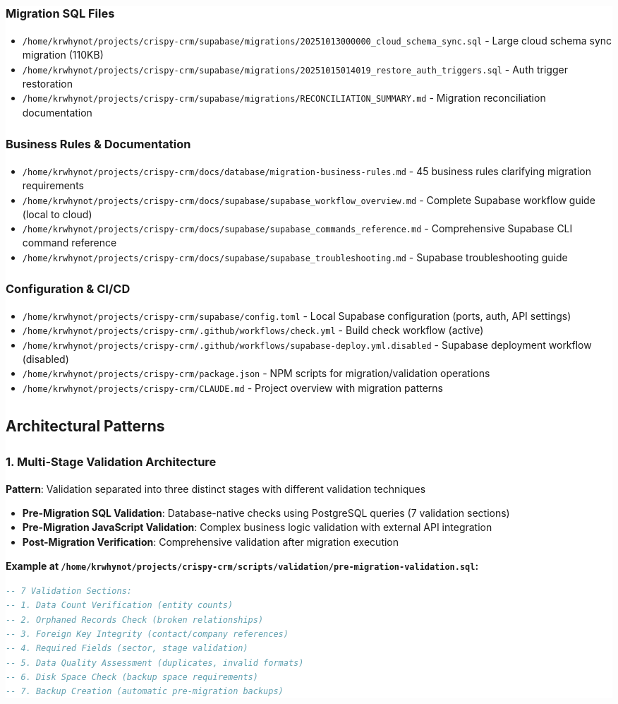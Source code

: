 ### Migration SQL Files
- `/home/krwhynot/projects/crispy-crm/supabase/migrations/20251013000000_cloud_schema_sync.sql` - Large cloud schema sync migration (110KB)
- `/home/krwhynot/projects/crispy-crm/supabase/migrations/20251015014019_restore_auth_triggers.sql` - Auth trigger restoration
- `/home/krwhynot/projects/crispy-crm/supabase/migrations/RECONCILIATION_SUMMARY.md` - Migration reconciliation documentation

### Business Rules & Documentation
- `/home/krwhynot/projects/crispy-crm/docs/database/migration-business-rules.md` - 45 business rules clarifying migration requirements
- `/home/krwhynot/projects/crispy-crm/docs/supabase/supabase_workflow_overview.md` - Complete Supabase workflow guide (local to cloud)
- `/home/krwhynot/projects/crispy-crm/docs/supabase/supabase_commands_reference.md` - Comprehensive Supabase CLI command reference
- `/home/krwhynot/projects/crispy-crm/docs/supabase/supabase_troubleshooting.md` - Supabase troubleshooting guide

### Configuration & CI/CD
- `/home/krwhynot/projects/crispy-crm/supabase/config.toml` - Local Supabase configuration (ports, auth, API settings)
- `/home/krwhynot/projects/crispy-crm/.github/workflows/check.yml` - Build check workflow (active)
- `/home/krwhynot/projects/crispy-crm/.github/workflows/supabase-deploy.yml.disabled` - Supabase deployment workflow (disabled)
- `/home/krwhynot/projects/crispy-crm/package.json` - NPM scripts for migration/validation operations
- `/home/krwhynot/projects/crispy-crm/CLAUDE.md` - Project overview with migration patterns

## Architectural Patterns

### 1. Multi-Stage Validation Architecture
**Pattern**: Validation separated into three distinct stages with different validation techniques
- **Pre-Migration SQL Validation**: Database-native checks using PostgreSQL queries (7 validation sections)
- **Pre-Migration JavaScript Validation**: Complex business logic validation with external API integration
- **Post-Migration Verification**: Comprehensive validation after migration execution

**Example at `/home/krwhynot/projects/crispy-crm/scripts/validation/pre-migration-validation.sql`:**
```sql
-- 7 Validation Sections:
-- 1. Data Count Verification (entity counts)
-- 2. Orphaned Records Check (broken relationships)
-- 3. Foreign Key Integrity (contact/company references)
-- 4. Required Fields (sector, stage validation)
-- 5. Data Quality Assessment (duplicates, invalid formats)
-- 6. Disk Space Check (backup space requirements)
-- 7. Backup Creation (automatic pre-migration backups)
```
